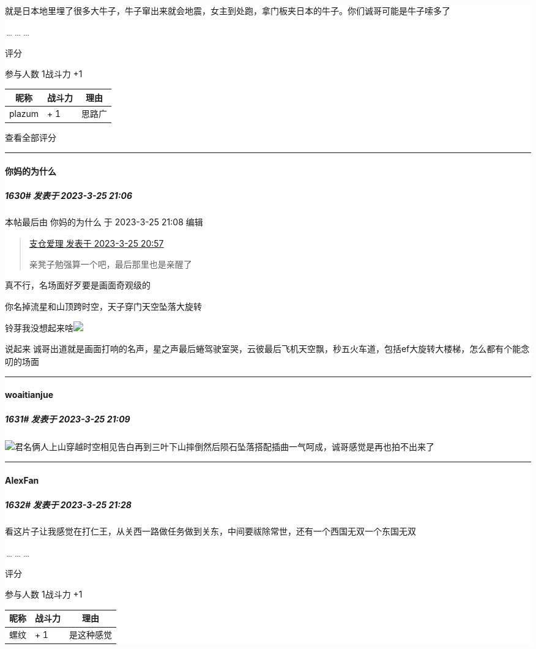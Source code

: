 就是日本地里埋了很多大牛子，牛子窜出来就会地震，女主到处跑，拿门板夹日本的牛子。你们诚哥可能是牛子嗦多了

﹍﹍﹍

评分

 参与人数 1战斗力 +1

|昵称|战斗力|理由|
|----|---|---|
| plazum| + 1|思路广|

查看全部评分

*****

####  你妈的为什么  
##### 1630#       发表于 2023-3-25 21:06

 本帖最后由 你妈的为什么 于 2023-3-25 21:08 编辑 
<blockquote><a href="httphttps://bbs.saraba1st.com/2b/forum.php?mod=redirect&amp;goto=findpost&amp;pid=60222923&amp;ptid=2040571" target="_blank">支仓爱理 发表于 2023-3-25 20:57</a>

亲凳子勉强算一个吧，最后那里也是亲醒了</blockquote>
真不行，名场面好歹要是画面奇观级的

你名掉流星和山顶跨时空，天子穿门天空坠落大旋转

铃芽我没想起来啥<img src="https://static.saraba1st.com/image/smiley/face2017/001.png" referrerpolicy="no-referrer">

说起来 诚哥出道就是画面打响的名声，星之声最后蜷驾驶室哭，云彼最后飞机天空飘，秒五火车道，包括ef大旋转大楼梯，怎么都有个能念叨的场面

*****

####  woaitianjue  
##### 1631#       发表于 2023-3-25 21:09

<img src="https://static.saraba1st.com/image/smiley/face2017/035.png" referrerpolicy="no-referrer">君名俩人上山穿越时空相见告白再到三叶下山摔倒然后陨石坠落搭配插曲一气呵成，诚哥感觉是再也拍不出来了

*****

####  AlexFan  
##### 1632#       发表于 2023-3-25 21:28

看这片子让我感觉在打仁王，从关西一路做任务做到关东，中间要祓除常世，还有一个西国无双一个东国无双

﹍﹍﹍

评分

 参与人数 1战斗力 +1

|昵称|战斗力|理由|
|----|---|---|
| 螺纹| + 1|是这种感觉|
